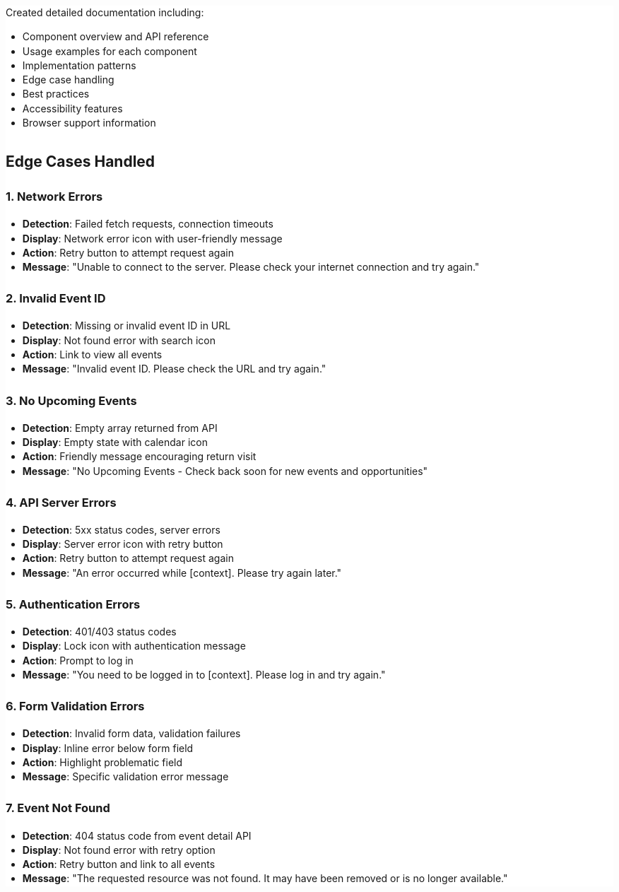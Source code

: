 Created detailed documentation including:
- Component overview and API reference
- Usage examples for each component
- Implementation patterns
- Edge case handling
- Best practices
- Accessibility features
- Browser support information

## Edge Cases Handled

### 1. Network Errors
- **Detection**: Failed fetch requests, connection timeouts
- **Display**: Network error icon with user-friendly message
- **Action**: Retry button to attempt request again
- **Message**: "Unable to connect to the server. Please check your internet connection and try again."

### 2. Invalid Event ID
- **Detection**: Missing or invalid event ID in URL
- **Display**: Not found error with search icon
- **Action**: Link to view all events
- **Message**: "Invalid event ID. Please check the URL and try again."

### 3. No Upcoming Events
- **Detection**: Empty array returned from API
- **Display**: Empty state with calendar icon
- **Action**: Friendly message encouraging return visit
- **Message**: "No Upcoming Events - Check back soon for new events and opportunities"

### 4. API Server Errors
- **Detection**: 5xx status codes, server errors
- **Display**: Server error icon with retry button
- **Action**: Retry button to attempt request again
- **Message**: "An error occurred while [context]. Please try again later."

### 5. Authentication Errors
- **Detection**: 401/403 status codes
- **Display**: Lock icon with authentication message
- **Action**: Prompt to log in
- **Message**: "You need to be logged in to [context]. Please log in and try again."

### 6. Form Validation Errors
- **Detection**: Invalid form data, validation failures
- **Display**: Inline error below form field
- **Action**: Highlight problematic field
- **Message**: Specific validation error message

### 7. Event Not Found
- **Detection**: 404 status code from event detail API
- **Display**: Not found error with retry option
- **Action**: Retry button and link to all events
- **Message**: "The requested resource was not found. It may have been removed or is no longer available."
